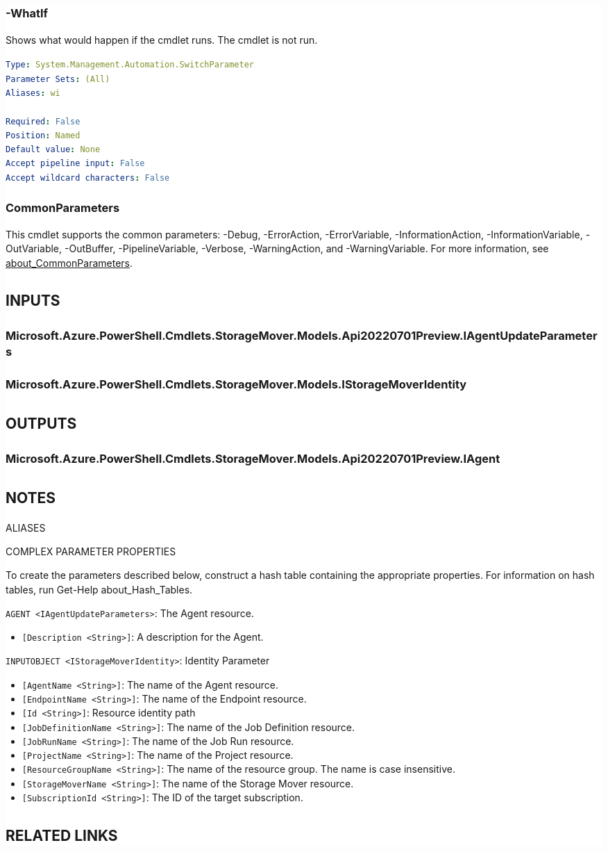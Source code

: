 ### -WhatIf
Shows what would happen if the cmdlet runs.
The cmdlet is not run.

```yaml
Type: System.Management.Automation.SwitchParameter
Parameter Sets: (All)
Aliases: wi

Required: False
Position: Named
Default value: None
Accept pipeline input: False
Accept wildcard characters: False
```

### CommonParameters
This cmdlet supports the common parameters: -Debug, -ErrorAction, -ErrorVariable, -InformationAction, -InformationVariable, -OutVariable, -OutBuffer, -PipelineVariable, -Verbose, -WarningAction, and -WarningVariable. For more information, see [about_CommonParameters](http://go.microsoft.com/fwlink/?LinkID=113216).

## INPUTS

### Microsoft.Azure.PowerShell.Cmdlets.StorageMover.Models.Api20220701Preview.IAgentUpdateParameters

### Microsoft.Azure.PowerShell.Cmdlets.StorageMover.Models.IStorageMoverIdentity

## OUTPUTS

### Microsoft.Azure.PowerShell.Cmdlets.StorageMover.Models.Api20220701Preview.IAgent

## NOTES

ALIASES

COMPLEX PARAMETER PROPERTIES

To create the parameters described below, construct a hash table containing the appropriate properties. For information on hash tables, run Get-Help about_Hash_Tables.


`AGENT <IAgentUpdateParameters>`: The Agent resource.
  - `[Description <String>]`: A description for the Agent.

`INPUTOBJECT <IStorageMoverIdentity>`: Identity Parameter
  - `[AgentName <String>]`: The name of the Agent resource.
  - `[EndpointName <String>]`: The name of the Endpoint resource.
  - `[Id <String>]`: Resource identity path
  - `[JobDefinitionName <String>]`: The name of the Job Definition resource.
  - `[JobRunName <String>]`: The name of the Job Run resource.
  - `[ProjectName <String>]`: The name of the Project resource.
  - `[ResourceGroupName <String>]`: The name of the resource group. The name is case insensitive.
  - `[StorageMoverName <String>]`: The name of the Storage Mover resource.
  - `[SubscriptionId <String>]`: The ID of the target subscription.

## RELATED LINKS

